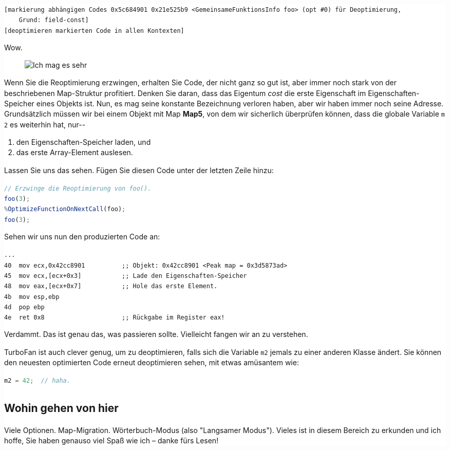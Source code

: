 ```
[markierung abhängigen Codes 0x5c684901 0x21e525b9 <GemeinsameFunktionsInfo foo> (opt #0) für Deoptimierung,
    Grund: field-const]
[deoptimieren markierten Code in allen Kontexten]
```

Wow.

<figure>
  <img src="/_img/docs/hidden-classes/i_like_it_a_lot.gif" width="440" height="374" alt="Ich mag es sehr" loading="lazy"/>
</figure>

Wenn Sie die Reoptimierung erzwingen, erhalten Sie Code, der nicht ganz so gut ist, aber immer noch stark von der beschriebenen Map-Struktur profitiert. Denken Sie daran, dass das Eigentum *cost* die erste Eigenschaft im
Eigenschaften-Speicher eines Objekts ist. Nun, es mag seine konstante Bezeichnung verloren haben, aber wir haben immer noch seine Adresse. Grundsätzlich müssen wir bei einem Objekt mit Map **Map5**, von dem wir sicherlich überprüfen können, dass die globale Variable `m2` es weiterhin hat, nur--

1. den Eigenschaften-Speicher laden, und
2. das erste Array-Element auslesen.

Lassen Sie uns das sehen. Fügen Sie diesen Code unter der letzten Zeile hinzu:

```javascript
// Erzwinge die Reoptimierung von foo().
foo(3);
%OptimizeFunctionOnNextCall(foo);
foo(3);
```

Sehen wir uns nun den produzierten Code an:

```
...
40  mov ecx,0x42cc8901          ;; Objekt: 0x42cc8901 <Peak map = 0x3d5873ad>
45  mov ecx,[ecx+0x3]           ;; Lade den Eigenschaften-Speicher
48  mov eax,[ecx+0x7]           ;; Hole das erste Element.
4b  mov esp,ebp
4d  pop ebp
4e  ret 0x8                     ;; Rückgabe im Register eax!
```

Verdammt. Das ist genau das, was passieren sollte. Vielleicht fangen wir an zu verstehen.

TurboFan ist auch clever genug, um zu deoptimieren, falls sich die Variable `m2` jemals zu einer anderen Klasse ändert. Sie können den neuesten optimierten Code erneut deoptimieren sehen, mit etwas amüsantem wie:

```javascript
m2 = 42;  // haha.
```

## Wohin gehen von hier

Viele Optionen. Map-Migration. Wörterbuch-Modus (also "Langsamer Modus"). Vieles ist in diesem Bereich zu erkunden und ich hoffe, Sie haben genauso viel Spaß wie ich – danke fürs Lesen!
